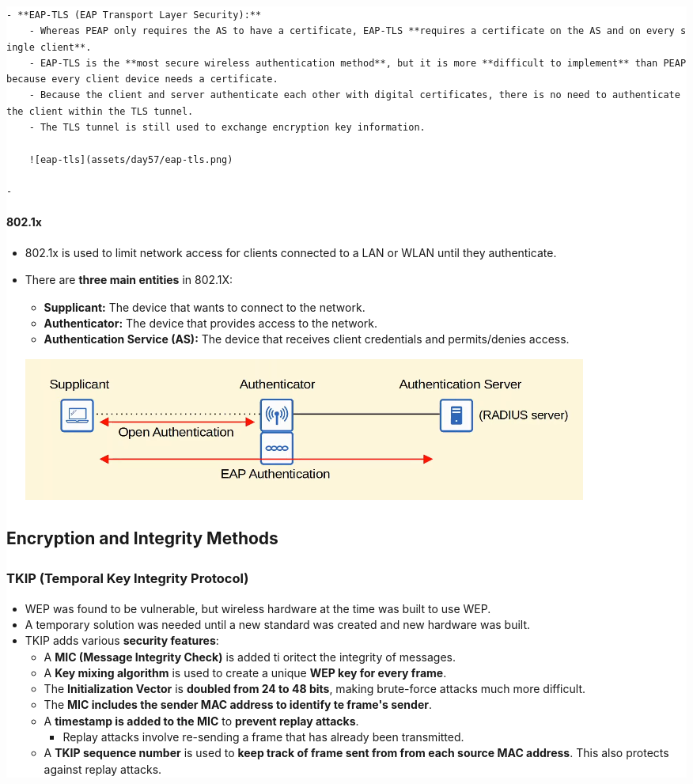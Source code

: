     - **EAP-TLS (EAP Transport Layer Security):**
        - Whereas PEAP only requires the AS to have a certificate, EAP-TLS **requires a certificate on the AS and on every single client**.
        - EAP-TLS is the **most secure wireless authentication method**, but it is more **difficult to implement** than PEAP because every client device needs a certificate.
        - Because the client and server authenticate each other with digital certificates, there is no need to authenticate the client within the TLS tunnel.
        - The TLS tunnel is still used to exchange encryption key information.

        ![eap-tls](assets/day57/eap-tls.png)
    
    - 
#### 802.1x

- 802.1x is used to limit network access for clients connected to a LAN or WLAN until they authenticate.
- There are **three main entities** in 802.1X:
    - **Supplicant:** The device that wants to connect to the network.
    - **Authenticator:** The device that provides access to the network.
    - **Authentication Service (AS):** The device that receives client credentials and permits/denies access.

    ![802.1x](assets/day57/8021x.png)


## Encryption and Integrity Methods

### TKIP (Temporal Key Integrity Protocol)

- WEP was found to be vulnerable, but wireless hardware at the time was built to use WEP.
- A temporary solution was needed until a new standard was created and new hardware was built.
- TKIP adds various **security features**:
    - A **MIC (Message Integrity Check)** is added ti oritect the integrity of messages.
    - A **Key mixing algorithm** is used to create a unique **WEP key for every frame**. 
    - The **Initialization Vector** is **doubled from 24 to 48 bits**, making brute-force attacks much more difficult.
    - The **MIC includes the sender MAC address to identify te frame's sender**.
    - A **timestamp is added to the MIC** to **prevent replay attacks**. 
        - Replay attacks involve re-sending a frame that has already been transmitted.
    - A **TKIP sequence number** is used to **keep track of frame sent from from each source MAC address**. This also protects against replay attacks.
